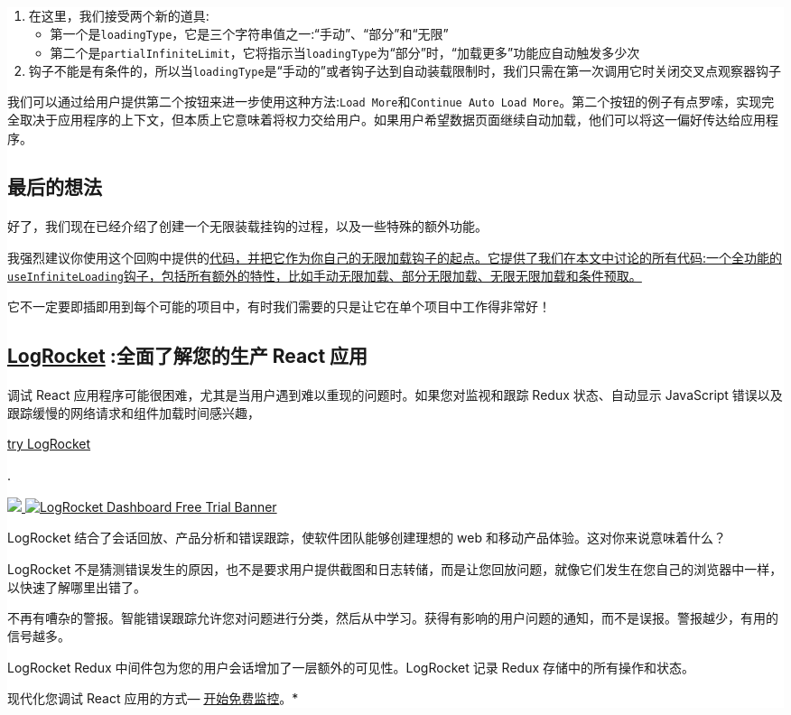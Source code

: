 ```
```

1.  在这里，我们接受两个新的道具:
    *   第一个是`loadingType`，它是三个字符串值之一:“手动”、“部分”和“无限”
    *   第二个是`partialInfiniteLimit`，它将指示当`loadingType`为“部分”时，“加载更多”功能应自动触发多少次
2.  钩子不能是有条件的，所以当`loadingType`是“手动的”或者钩子达到自动装载限制时，我们只需在第一次调用它时关闭交叉点观察器钩子

我们可以通过给用户提供第二个按钮来进一步使用这种方法:`Load More`和`Continue Auto Load More`。第二个按钮的例子有点罗嗦，实现完全取决于应用程序的上下文，但本质上它意味着将权力交给用户。如果用户希望数据页面继续自动加载，他们可以将这一偏好传达给应用程序。

## 最后的想法

好了，我们现在已经介绍了创建一个无限装载挂钩的过程，以及一些特殊的额外功能。

我强烈建议你使用这个回购中提供的[代码，并把它作为你自己的无限加载钩子的起点。它提供了我们在本文中讨论的所有代码:一个全功能的`useInfiniteLoading`钩子，包括所有额外的特性，比如手动无限加载、部分无限加载、无限无限加载和条件预取。](https://github.com/denno020/useInfiniteLoading)

它不一定要即插即用到每个可能的项目中，有时我们需要的只是让它在单个项目中工作得非常好！

## [LogRocket](https://lp.logrocket.com/blg/react-signup-general) :全面了解您的生产 React 应用

调试 React 应用程序可能很困难，尤其是当用户遇到难以重现的问题时。如果您对监视和跟踪 Redux 状态、自动显示 JavaScript 错误以及跟踪缓慢的网络请求和组件加载时间感兴趣，

[try LogRocket](https://lp.logrocket.com/blg/react-signup-general)

.

[![](img/f300c244a1a1cf916df8b4cb02bec6c6.png) ](https://lp.logrocket.com/blg/react-signup-general) [![LogRocket Dashboard Free Trial Banner](img/d6f5a5dd739296c1dd7aab3d5e77eeb9.png)](https://lp.logrocket.com/blg/react-signup-general) 

LogRocket 结合了会话回放、产品分析和错误跟踪，使软件团队能够创建理想的 web 和移动产品体验。这对你来说意味着什么？

LogRocket 不是猜测错误发生的原因，也不是要求用户提供截图和日志转储，而是让您回放问题，就像它们发生在您自己的浏览器中一样，以快速了解哪里出错了。

不再有嘈杂的警报。智能错误跟踪允许您对问题进行分类，然后从中学习。获得有影响的用户问题的通知，而不是误报。警报越少，有用的信号越多。

LogRocket Redux 中间件包为您的用户会话增加了一层额外的可见性。LogRocket 记录 Redux 存储中的所有操作和状态。

现代化您调试 React 应用的方式— [开始免费监控](https://lp.logrocket.com/blg/react-signup-general)。*